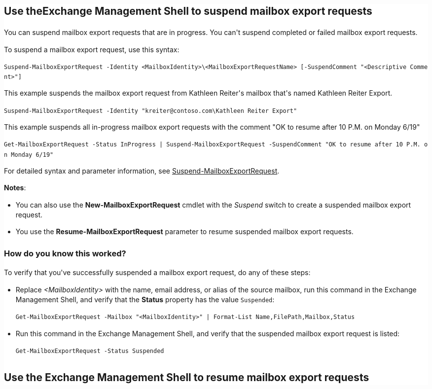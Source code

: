 ## Use theExchange Management Shell to suspend mailbox export requests

You can suspend mailbox export requests that are in progress. You can't suspend completed or failed mailbox export requests.
  
To suspend a mailbox export request, use this syntax:
  
```
Suspend-MailboxExportRequest -Identity <MailboxIdentity>\<MailboxExportRequestName> [-SuspendComment "<Descriptive Comment>"]
```

This example suspends the mailbox export request from Kathleen Reiter's mailbox that's named Kathleen Reiter Export.
  
```
Suspend-MailboxExportRequest -Identity "kreiter@contoso.com\Kathleen Reiter Export"
```

This example suspends all in-progress mailbox export requests with the comment "OK to resume after 10 P.M. on Monday 6/19"
  
```
Get-MailboxExportRequest -Status InProgress | Suspend-MailboxExportRequest -SuspendComment "OK to resume after 10 P.M. on Monday 6/19"
```

For detailed syntax and parameter information, see [Suspend-MailboxExportRequest](http://technet.microsoft.com/library/3779c7b2-a25d-4213-bd20-fb58ba9d6925.aspx).
  
 **Notes**:
  
- You can also use the **New-MailboxExportRequest** cmdlet with the  _Suspend_ switch to create a suspended mailbox export request. 
    
- You use the **Resume-MailboxExportRequest** parameter to resume suspended mailbox export requests. 
    
### How do you know this worked?

To verify that you've successfully suspended a mailbox export request, do any of these steps:
  
- Replace  _\<MailboxIdentity\>_ with the name, email address, or alias of the source mailbox, run this command in the Exchange Management Shell, and verify that the **Status** property has the value  `Suspended`:
    
  ```
  Get-MailboxExportRequest -Mailbox "<MailboxIdentity>" | Format-List Name,FilePath,Mailbox,Status
  ```

- Run this command in the Exchange Management Shell, and verify that the suspended mailbox export request is listed:
    
  ```
  Get-MailboxExportRequest -Status Suspended
  ```

## Use the Exchange Management Shell to resume mailbox export requests
